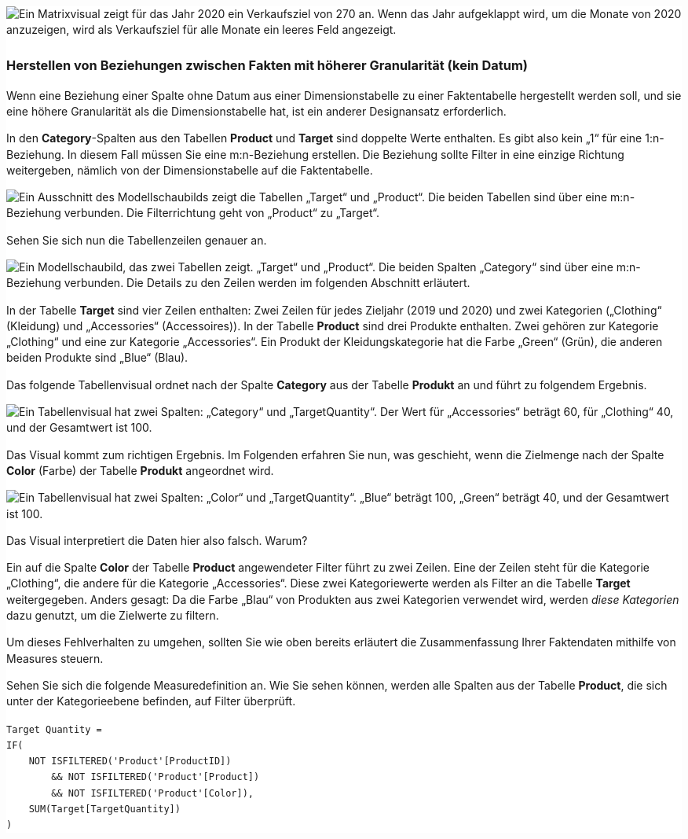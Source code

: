 ![Ein Matrixvisual zeigt für das Jahr 2020 ein Verkaufsziel von 270 an. Wenn das Jahr aufgeklappt wird, um die Monate von 2020 anzuzeigen, wird als Verkaufsziel für alle Monate ein leeres Feld angezeigt.](media/relationships-many-to-many/sales-targets-model-matrix-blank-months-good.png)

### <a name="relate-higher-grain-non-date"></a>Herstellen von Beziehungen zwischen Fakten mit höherer Granularität (kein Datum)

Wenn eine Beziehung einer Spalte ohne Datum aus einer Dimensionstabelle zu einer Faktentabelle hergestellt werden soll, und sie eine höhere Granularität als die Dimensionstabelle hat, ist ein anderer Designansatz erforderlich.

In den **Category**-Spalten aus den Tabellen **Product** und **Target** sind doppelte Werte enthalten. Es gibt also kein „1“ für eine 1:n-Beziehung. In diesem Fall müssen Sie eine m:n-Beziehung erstellen. Die Beziehung sollte Filter in eine einzige Richtung weitergeben, nämlich von der Dimensionstabelle auf die Faktentabelle.

![Ein Ausschnitt des Modellschaubilds zeigt die Tabellen „Target“ und „Product“. Die beiden Tabellen sind über eine m:n-Beziehung verbunden. Die Filterrichtung geht von „Product“ zu „Target“.](media/relationships-many-to-many/sales-targets-model-relate-non-date.png)

Sehen Sie sich nun die Tabellenzeilen genauer an.

![Ein Modellschaubild, das zwei Tabellen zeigt. „Target“ und „Product“. Die beiden Spalten „Category“ sind über eine m:n-Beziehung verbunden. Die Details zu den Zeilen werden im folgenden Abschnitt erläutert.](media/relationships-many-to-many/sales-targets-model-relate-non-date-tables.png)

In der Tabelle **Target** sind vier Zeilen enthalten: Zwei Zeilen für jedes Zieljahr (2019 und 2020) und zwei Kategorien („Clothing“ (Kleidung) und „Accessories“ (Accessoires)). In der Tabelle **Product** sind drei Produkte enthalten. Zwei gehören zur Kategorie „Clothing“ und eine zur Kategorie „Accessories“. Ein Produkt der Kleidungskategorie hat die Farbe „Green“ (Grün), die anderen beiden Produkte sind „Blue“ (Blau).

Das folgende Tabellenvisual ordnet nach der Spalte **Category** aus der Tabelle **Produkt** an und führt zu folgendem Ergebnis.

![Ein Tabellenvisual hat zwei Spalten: „Category“ und „TargetQuantity“. Der Wert für „Accessories“ beträgt 60, für „Clothing“ 40, und der Gesamtwert ist 100.](media/relationships-many-to-many/sales-targets-model-visual-category-targets.png)

Das Visual kommt zum richtigen Ergebnis. Im Folgenden erfahren Sie nun, was geschieht, wenn die Zielmenge nach der Spalte **Color** (Farbe) der Tabelle **Produkt** angeordnet wird.

![Ein Tabellenvisual hat zwei Spalten: „Color“ und „TargetQuantity“. „Blue“ beträgt 100, „Green“ beträgt 40, und der Gesamtwert ist 100.](media/relationships-many-to-many/sales-targets-model-visual-color-targets-bad.png)

Das Visual interpretiert die Daten hier also falsch. Warum?

Ein auf die Spalte **Color** der Tabelle **Product** angewendeter Filter führt zu zwei Zeilen. Eine der Zeilen steht für die Kategorie „Clothing“, die andere für die Kategorie „Accessories“. Diese zwei Kategoriewerte werden als Filter an die Tabelle **Target** weitergegeben. Anders gesagt: Da die Farbe „Blau“ von Produkten aus zwei Kategorien verwendet wird, werden _diese Kategorien_ dazu genutzt, um die Zielwerte zu filtern.

Um dieses Fehlverhalten zu umgehen, sollten Sie wie oben bereits erläutert die Zusammenfassung Ihrer Faktendaten mithilfe von Measures steuern.

Sehen Sie sich die folgende Measuredefinition an. Wie Sie sehen können, werden alle Spalten aus der Tabelle **Product**, die sich unter der Kategorieebene befinden, auf Filter überprüft.

```dax
Target Quantity =
IF(
    NOT ISFILTERED('Product'[ProductID])
        && NOT ISFILTERED('Product'[Product])
        && NOT ISFILTERED('Product'[Color]),
    SUM(Target[TargetQuantity])
)
```
